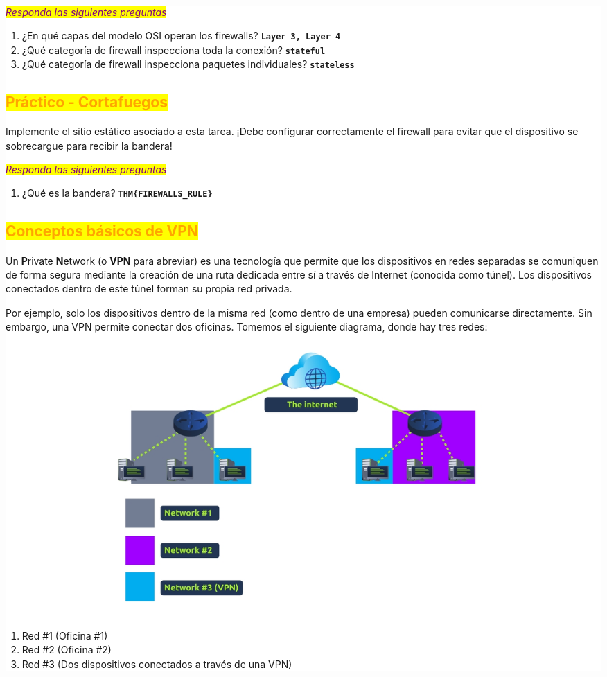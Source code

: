 _<mark style="color:purple;">Responda las siguientes preguntas</mark>_

1. ¿En qué capas del modelo OSI operan los firewalls?  **`Layer 3, Layer 4`**
2. ¿Qué categoría de firewall inspecciona toda la conexión?  **`stateful`**
3. ¿Qué categoría de firewall inspecciona paquetes individuales?  **`stateless`**

## <mark style="color:orange;">Práctico - Cortafuegos</mark>

Implemente el sitio estático asociado a esta tarea. ¡Debe configurar correctamente el firewall para evitar que el dispositivo se sobrecargue para recibir la bandera!&#x20;

_<mark style="color:purple;">Responda las siguientes preguntas</mark>_

1. ¿Qué es la bandera?  **`THM{FIREWALLS_RULE}`**

## <mark style="color:orange;">Conceptos básicos de VPN</mark>

Un **P**rivate **N**etwork (o **VPN** para abreviar) es una tecnología que permite que los dispositivos en redes separadas se comuniquen de forma segura mediante la creación de una ruta dedicada entre sí a través de Internet (conocida como túnel). Los dispositivos conectados dentro de este túnel forman su propia red privada.

Por ejemplo, solo los dispositivos dentro de la misma red (como dentro de una empresa) pueden comunicarse directamente. Sin embargo, una VPN permite conectar dos oficinas. Tomemos el siguiente diagrama, donde hay tres redes:

<figure><img src="../../../.gitbook/assets/Captura de pantalla_18-11-2024_05124_tryhackme.com.jpeg" alt=""><figcaption></figcaption></figure>

1. Red #1 (Oficina #1)
2. Red #2 (Oficina #2)
3. Red #3 (Dos dispositivos conectados a través de una VPN)

